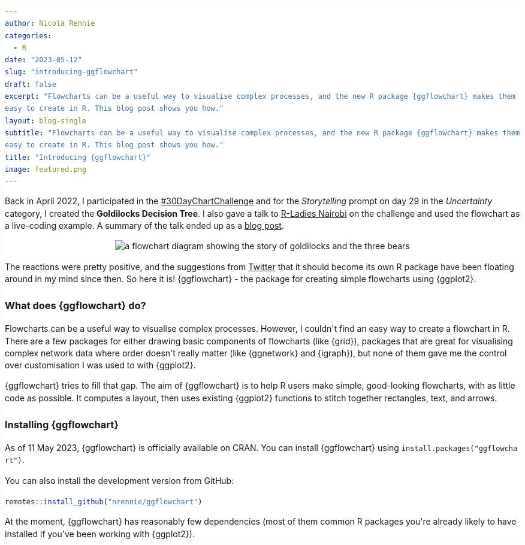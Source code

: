 ```yaml
---
author: Nicola Rennie
categories:
  - R
date: "2023-05-12"
slug: "introducing-ggflowchart"
draft: false
excerpt: "Flowcharts can be a useful way to visualise complex processes, and the new R package {ggflowchart} makes them easy to create in R. This blog post shows you how."
layout: blog-single
subtitle: "Flowcharts can be a useful way to visualise complex processes, and the new R package {ggflowchart} makes them easy to create in R. This blog post shows you how."
title: "Introducing {ggflowchart}"
image: featured.png
---
```


Back in April 2022, I participated in the [#30DayChartChallenge](https://twitter.com/30DayChartChall) and for the *Storytelling* prompt on day 29 in the *Uncertainty* category, I created the **Goldilocks Decision Tree**.  I also gave a talk to [R-Ladies Nairobi](https://twitter.com/RLadiesNairobi) on the challenge and used the flowchart as a live-coding example. A summary of the talk ended up as a [blog post](https://nrennie.rbind.io/blog/2022-06-06-creating-flowcharts-with-ggplot2/).

<p align="center">
<img width = "80%" src="https://raw.githubusercontent.com/nrennie/nrennie.rbind.io/main/content/blog/2023-05-12-introducing-ggflowchart/bears.png" alt="a flowchart diagram showing the story of goldilocks and the three bears">
</p>

The reactions were pretty positive, and the suggestions from [Twitter](https://twitter.com/wouldeye125/status/1534181236737966085) that it should become its own R package have been floating around in my mind since then. So here it is! {ggflowchart} - the package for creating simple flowcharts using {ggplot2}.

### What does {ggflowchart} do?

Flowcharts can be a useful way to visualise complex processes. However, I couldn't find an easy way to create a flowchart in R. There are a few packages for either drawing basic components of flowcharts (like {grid}), packages that are great for visualising complex network data where order doesn't really matter (like {ggnetwork} and {igraph}), but none of them gave me the control over customisation I was used to with {ggplot2}. 

{ggflowchart} tries to fill that gap. The aim of {ggflowchart} is to help R users make simple, good-looking flowcharts, with as little code as possible. It computes a layout, then uses existing {ggplot2} functions to stitch together rectangles, text, and arrows. 

### Installing {ggflowchart}

As of 11 May 2023, {ggflowchart} is officially available on CRAN. You can install {ggflowchart} using `install.packages("ggflowchart")`.

You can also install the development version from GitHub: 

``` r
remotes::install_github("nrennie/ggflowchart")
```
At the moment, {ggflowchart} has reasonably few dependencies (most of them common R packages you're already likely to have installed if you've been working with {ggplot2}). 
